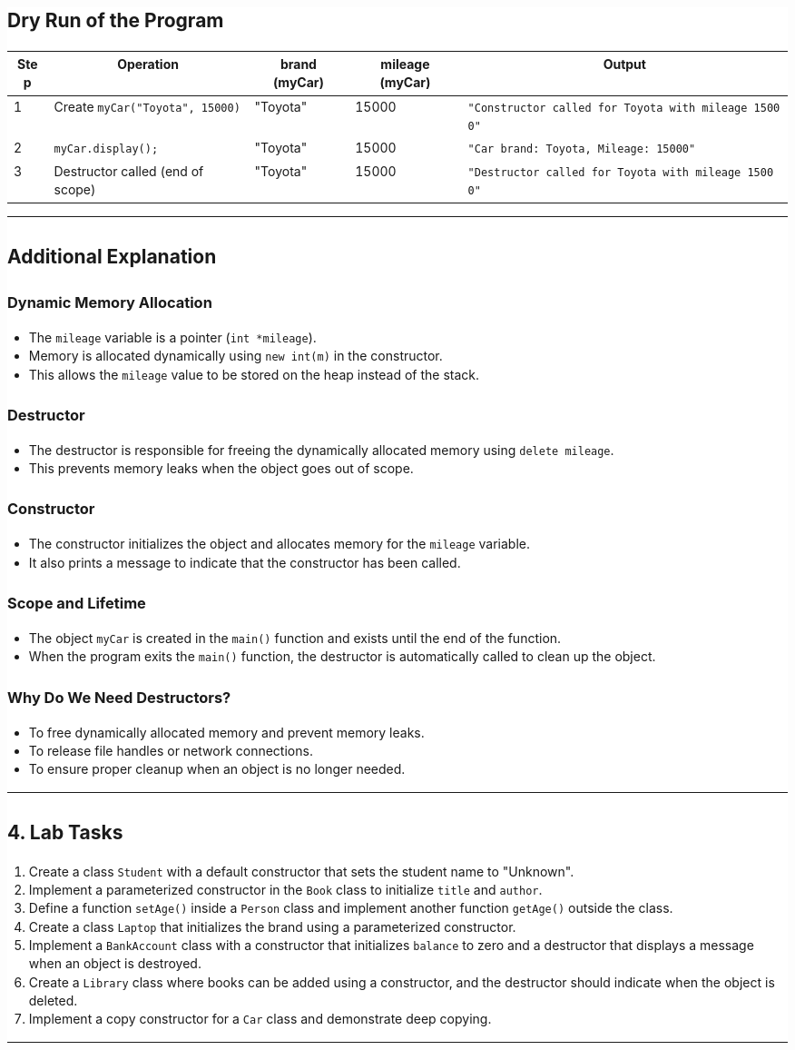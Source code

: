 
## **Dry Run of the Program**

| Step | Operation                        | brand (myCar) | mileage (myCar) | Output                                      |
|------|----------------------------------|---------------|------------------|---------------------------------------------|
| 1    | Create `myCar("Toyota", 15000)`  | "Toyota"      | 15000            | `"Constructor called for Toyota with mileage 15000"` |
| 2    | `myCar.display();`               | "Toyota"      | 15000            | `"Car brand: Toyota, Mileage: 15000"`       |
| 3    | Destructor called (end of scope) | "Toyota"      | 15000            | `"Destructor called for Toyota with mileage 15000"` |

---

## **Additional Explanation**

### **Dynamic Memory Allocation**
- The `mileage` variable is a pointer (`int *mileage`).
- Memory is allocated dynamically using `new int(m)` in the constructor.
- This allows the `mileage` value to be stored on the heap instead of the stack.

### **Destructor**
- The destructor is responsible for freeing the dynamically allocated memory using `delete mileage`.
- This prevents memory leaks when the object goes out of scope.

### **Constructor**
- The constructor initializes the object and allocates memory for the `mileage` variable.
- It also prints a message to indicate that the constructor has been called.

### **Scope and Lifetime**
- The object `myCar` is created in the `main()` function and exists until the end of the function.
- When the program exits the `main()` function, the destructor is automatically called to clean up the object.

### **Why Do We Need Destructors?**
- To free dynamically allocated memory and prevent memory leaks.
- To release file handles or network connections.
- To ensure proper cleanup when an object is no longer needed.

---

## **4. Lab Tasks**
1. Create a class `Student` with a default constructor that sets the student name to "Unknown".
2. Implement a parameterized constructor in the `Book` class to initialize `title` and `author`.
3. Define a function `setAge()` inside a `Person` class and implement another function `getAge()` outside the class.
4. Create a class `Laptop` that initializes the brand using a parameterized constructor.
5. Implement a `BankAccount` class with a constructor that initializes `balance` to zero and a destructor that displays a message when an object is destroyed.
6. Create a `Library` class where books can be added using a constructor, and the destructor should indicate when the object is deleted.
7. Implement a copy constructor for a `Car` class and demonstrate deep copying.


---

